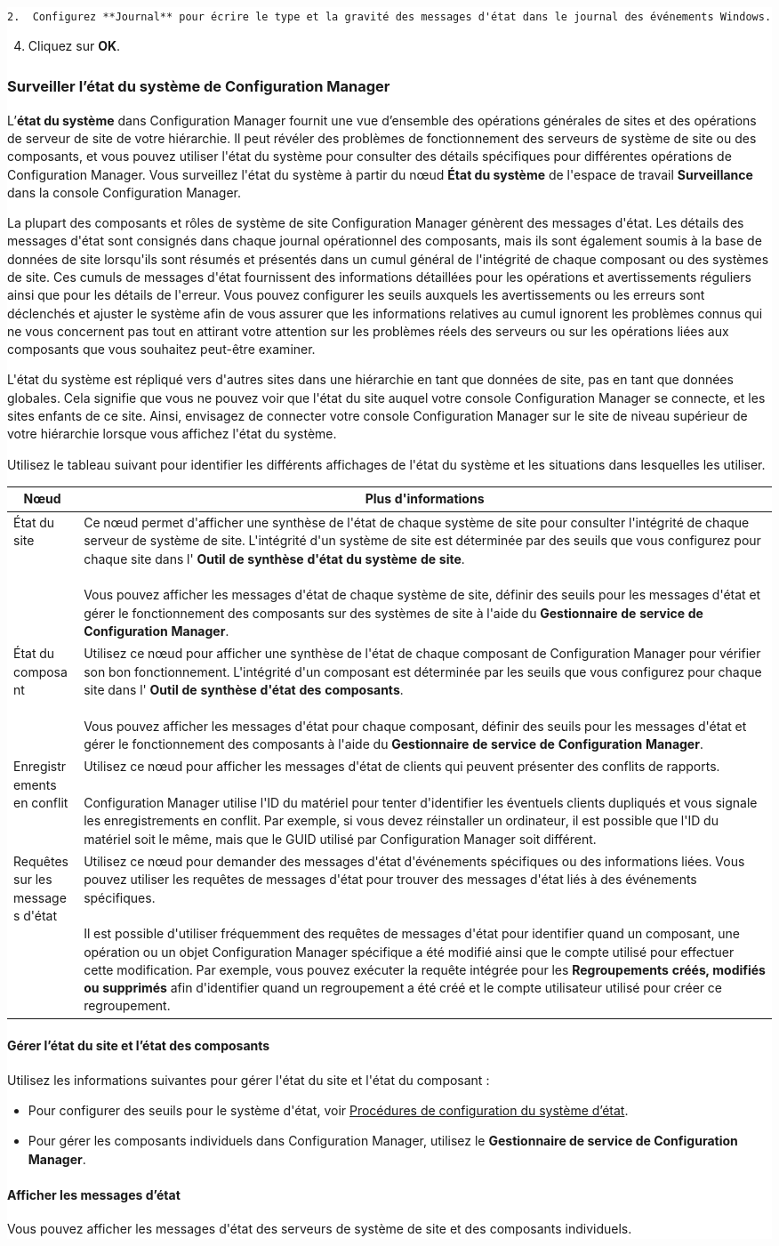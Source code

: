     2.  Configurez **Journal** pour écrire le type et la gravité des messages d'état dans le journal des événements Windows.  

4.  Cliquez sur **OK**.  

###  <a name="BKMK_MonitorSystemStatus"></a> Surveiller l’état du système de Configuration Manager  
 L’**état du système** dans Configuration Manager fournit une vue d’ensemble des opérations générales de sites et des opérations de serveur de site de votre hiérarchie. Il peut révéler des problèmes de fonctionnement des serveurs de système de site ou des composants, et vous pouvez utiliser l'état du système pour consulter des détails spécifiques pour différentes opérations de Configuration Manager. Vous surveillez l'état du système à partir du nœud **État du système** de l'espace de travail **Surveillance** dans la console Configuration Manager.  

 La plupart des composants et rôles de système de site Configuration Manager génèrent des messages d'état. Les détails des messages d'état sont consignés dans chaque journal opérationnel des composants, mais ils sont également soumis à la base de données de site lorsqu'ils sont résumés et présentés dans un cumul général de l'intégrité de chaque composant ou des systèmes de site. Ces cumuls de messages d'état fournissent des informations détaillées pour les opérations et avertissements réguliers ainsi que pour les détails de l'erreur. Vous pouvez configurer les seuils auxquels les avertissements ou les erreurs sont déclenchés et ajuster le système afin de vous assurer que les informations relatives au cumul ignorent les problèmes connus qui ne vous concernent pas tout en attirant votre attention sur les problèmes réels des serveurs ou sur les opérations liées aux composants que vous souhaitez peut-être examiner.  

 L'état du système est répliqué vers d'autres sites dans une hiérarchie en tant que données de site, pas en tant que données globales. Cela signifie que vous ne pouvez voir que l'état du site auquel votre console Configuration Manager se connecte, et les sites enfants de ce site. Ainsi, envisagez de connecter votre console Configuration Manager sur le site de niveau supérieur de votre hiérarchie lorsque vous affichez l'état du système.  

 Utilisez le tableau suivant pour identifier les différents affichages de l'état du système et les situations dans lesquelles les utiliser.  

|Nœud|Plus d'informations|  
|----------|----------------------|  
|État du site|Ce nœud permet d'afficher une synthèse de l'état de chaque système de site pour consulter l'intégrité de chaque serveur de système de site. L'intégrité d'un système de site est déterminée par des seuils que vous configurez pour chaque site dans l' **Outil de synthèse d'état du système de site**.<br /><br /> Vous pouvez afficher les messages d'état de chaque système de site, définir des seuils pour les messages d'état et gérer le fonctionnement des composants sur des systèmes de site à l'aide du **Gestionnaire de service de Configuration Manager**.|  
|État du composant|Utilisez ce nœud pour afficher une synthèse de l'état de chaque composant de Configuration Manager pour vérifier son bon fonctionnement. L'intégrité d'un composant est déterminée par les seuils que vous configurez pour chaque site dans l' **Outil de synthèse d'état des composants**.<br /><br /> Vous pouvez afficher les messages d'état pour chaque composant, définir des seuils pour les messages d'état et gérer le fonctionnement des composants à l'aide du **Gestionnaire de service de Configuration Manager**.|  
|Enregistrements en conflit|Utilisez ce nœud pour afficher les messages d'état de clients qui peuvent présenter des conflits de rapports.<br /><br /> Configuration Manager utilise l'ID du matériel pour tenter d'identifier les éventuels clients dupliqués et vous signale les enregistrements en conflit. Par exemple, si vous devez réinstaller un ordinateur, il est possible que l'ID du matériel soit le même, mais que le GUID utilisé par Configuration Manager soit différent.|  
|Requêtes sur les messages d'état|Utilisez ce nœud pour demander des messages d'état d'événements spécifiques ou des informations liées. Vous pouvez utiliser les requêtes de messages d'état pour trouver des messages d'état liés à des événements spécifiques.<br /><br /> Il est possible d'utiliser fréquemment des requêtes de messages d'état pour identifier quand un composant, une opération ou un objet Configuration Manager spécifique a été modifié ainsi que le compte utilisé pour effectuer cette modification. Par exemple, vous pouvez exécuter la requête intégrée pour les **Regroupements créés, modifiés ou supprimés** afin d'identifier quand un regroupement a été créé et le compte utilisateur utilisé pour créer ce regroupement.|  

####  <a name="bkmk_managestatus"></a> Gérer l’état du site et l’état des composants  
 Utilisez les informations suivantes pour gérer l'état du site et l'état du composant :  

-   Pour configurer des seuils pour le système d'état, voir [Procédures de configuration du système d’état](#bkmk_configstatus).  

-   Pour gérer les composants individuels dans Configuration Manager, utilisez le **Gestionnaire de service de Configuration Manager**.  

####  <a name="bkmk_view"></a> Afficher les messages d’état  
 Vous pouvez afficher les messages d'état des serveurs de système de site et des composants individuels.  
